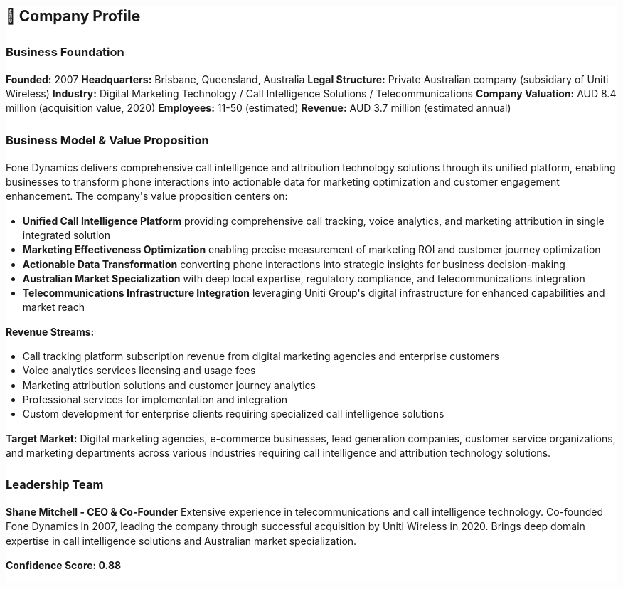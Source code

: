 
## 🏢 Company Profile

### Business Foundation
**Founded:** 2007
**Headquarters:** Brisbane, Queensland, Australia
**Legal Structure:** Private Australian company (subsidiary of Uniti Wireless)
**Industry:** Digital Marketing Technology / Call Intelligence Solutions / Telecommunications
**Company Valuation:** AUD 8.4 million (acquisition value, 2020)
**Employees:** 11-50 (estimated)
**Revenue:** AUD 3.7 million (estimated annual)

### Business Model & Value Proposition

Fone Dynamics delivers comprehensive call intelligence and attribution technology solutions through its unified platform, enabling businesses to transform phone interactions into actionable data for marketing optimization and customer engagement enhancement. The company's value proposition centers on:

- **Unified Call Intelligence Platform** providing comprehensive call tracking, voice analytics, and marketing attribution in single integrated solution
- **Marketing Effectiveness Optimization** enabling precise measurement of marketing ROI and customer journey optimization
- **Actionable Data Transformation** converting phone interactions into strategic insights for business decision-making
- **Australian Market Specialization** with deep local expertise, regulatory compliance, and telecommunications integration
- **Telecommunications Infrastructure Integration** leveraging Uniti Group's digital infrastructure for enhanced capabilities and market reach

**Revenue Streams:**
- Call tracking platform subscription revenue from digital marketing agencies and enterprise customers
- Voice analytics services licensing and usage fees
- Marketing attribution solutions and customer journey analytics
- Professional services for implementation and integration
- Custom development for enterprise clients requiring specialized call intelligence solutions

**Target Market:** Digital marketing agencies, e-commerce businesses, lead generation companies, customer service organizations, and marketing departments across various industries requiring call intelligence and attribution technology solutions.

### Leadership Team

**Shane Mitchell - CEO & Co-Founder**
Extensive experience in telecommunications and call intelligence technology. Co-founded Fone Dynamics in 2007, leading the company through successful acquisition by Uniti Wireless in 2020. Brings deep domain expertise in call intelligence solutions and Australian market specialization.

**Confidence Score: 0.88**

---
